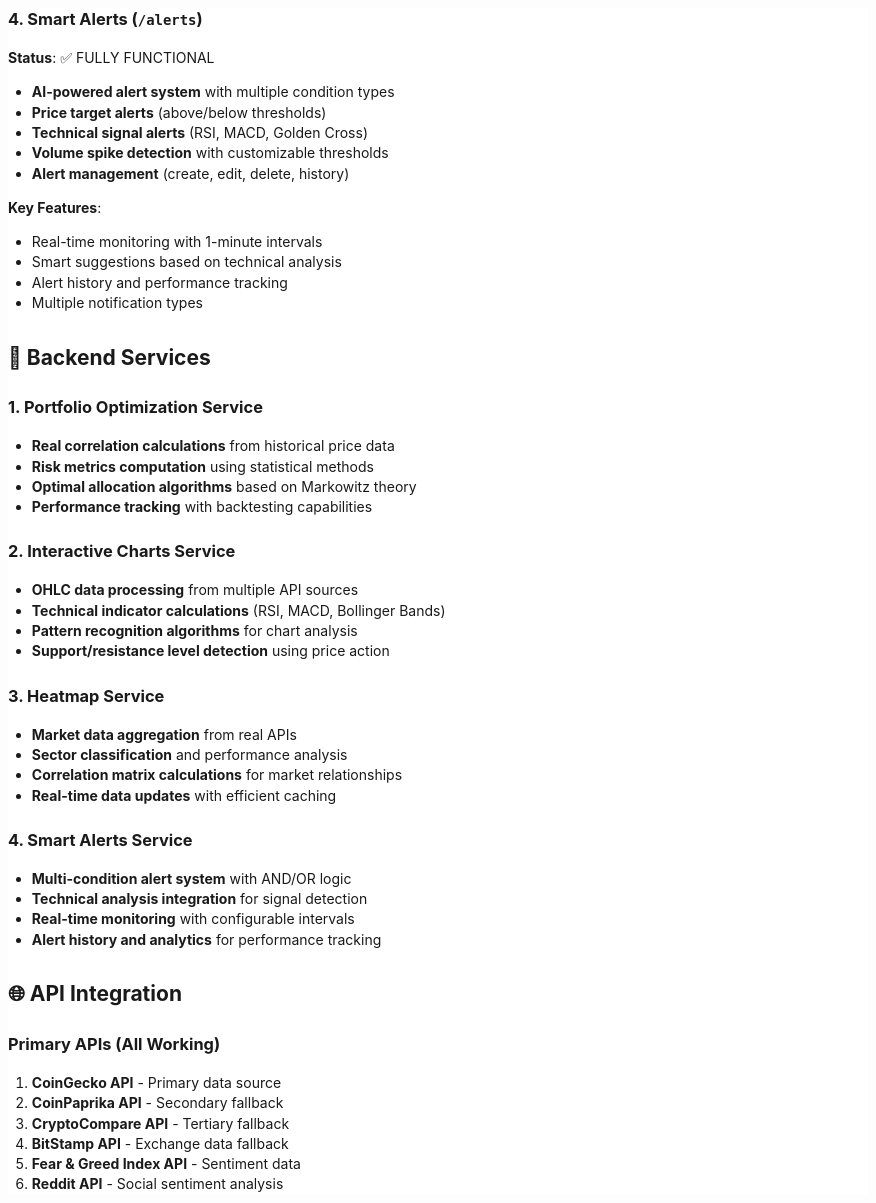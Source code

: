 ### 4. Smart Alerts (`/alerts`)
**Status**: ✅ FULLY FUNCTIONAL
- **AI-powered alert system** with multiple condition types
- **Price target alerts** (above/below thresholds)
- **Technical signal alerts** (RSI, MACD, Golden Cross)
- **Volume spike detection** with customizable thresholds
- **Alert management** (create, edit, delete, history)

**Key Features**:
- Real-time monitoring with 1-minute intervals
- Smart suggestions based on technical analysis
- Alert history and performance tracking
- Multiple notification types

## 🔧 Backend Services

### 1. Portfolio Optimization Service
- **Real correlation calculations** from historical price data
- **Risk metrics computation** using statistical methods
- **Optimal allocation algorithms** based on Markowitz theory
- **Performance tracking** with backtesting capabilities

### 2. Interactive Charts Service
- **OHLC data processing** from multiple API sources
- **Technical indicator calculations** (RSI, MACD, Bollinger Bands)
- **Pattern recognition algorithms** for chart analysis
- **Support/resistance level detection** using price action

### 3. Heatmap Service
- **Market data aggregation** from real APIs
- **Sector classification** and performance analysis
- **Correlation matrix calculations** for market relationships
- **Real-time data updates** with efficient caching

### 4. Smart Alerts Service
- **Multi-condition alert system** with AND/OR logic
- **Technical analysis integration** for signal detection
- **Real-time monitoring** with configurable intervals
- **Alert history and analytics** for performance tracking

## 🌐 API Integration

### Primary APIs (All Working)
1. **CoinGecko API** - Primary data source
2. **CoinPaprika API** - Secondary fallback
3. **CryptoCompare API** - Tertiary fallback
4. **BitStamp API** - Exchange data fallback
5. **Fear & Greed Index API** - Sentiment data
6. **Reddit API** - Social sentiment analysis

